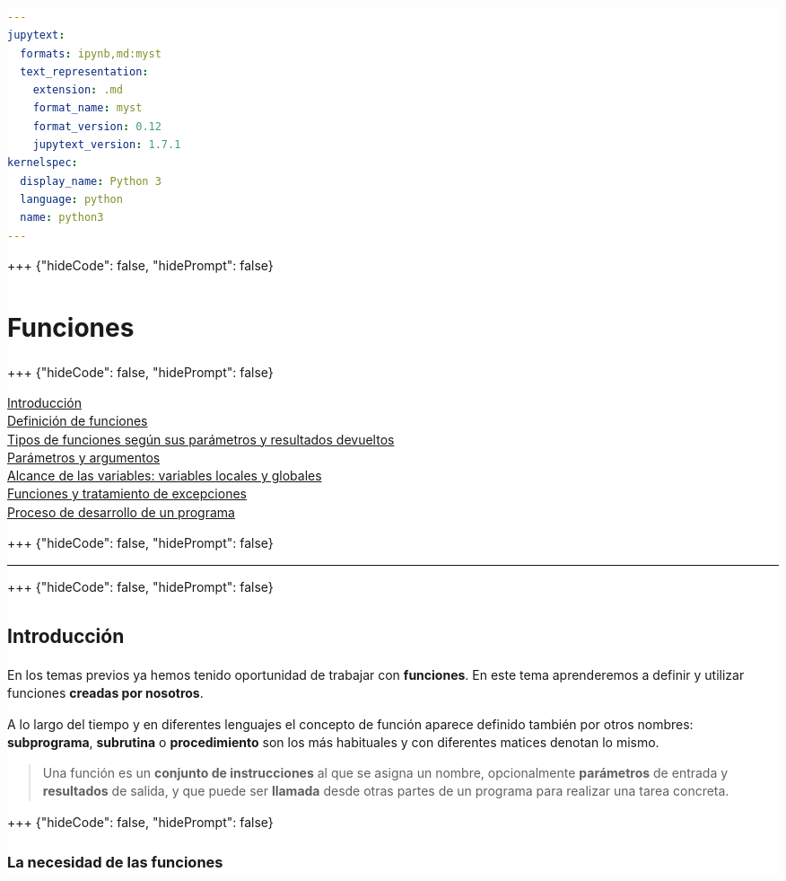 ```yaml
---
jupytext:
  formats: ipynb,md:myst
  text_representation:
    extension: .md
    format_name: myst
    format_version: 0.12
    jupytext_version: 1.7.1
kernelspec:
  display_name: Python 3
  language: python
  name: python3
---
```


+++ {"hideCode": false, "hidePrompt": false}

# Funciones

+++ {"hideCode": false, "hidePrompt": false}

[Introducción](#Introducción)<br>
[Definición de funciones](#Definición_de_funciones)<br>
[Tipos de funciones según sus parámetros y resultados devueltos](#Tipos_de_funciones_según_sus_parámetros_y_valores_devueltos)<br>
[Parámetros y argumentos](#Parametros_argumentos)<br>
[Alcance de las variables: variables locales y globales](#Alcance_variables)<br>
[Funciones y tratamiento de excepciones](#Funciones_excepciones)<br>
[Proceso de desarrollo de un programa](#Proceso_desarrollo_programa)

+++ {"hideCode": false, "hidePrompt": false}

***
<a id='Introducción'></a>

+++ {"hideCode": false, "hidePrompt": false}

## Introducción

En los temas previos ya hemos tenido oportunidad de trabajar con **funciones**. En este tema aprenderemos a definir y utilizar funciones **creadas por nosotros**.

A lo largo del tiempo y en diferentes lenguajes el concepto de función aparece definido también por otros nombres: **subprograma**, **subrutina** o **procedimiento** son los más habituales y con diferentes matices denotan lo mismo.
>Una función es un **conjunto de instrucciones** al que se asigna un nombre, opcionalmente **parámetros** de entrada y **resultados** de salida, y que puede ser **llamada** desde otras partes de un programa para realizar una tarea concreta.

+++ {"hideCode": false, "hidePrompt": false}

### La necesidad de las funciones
